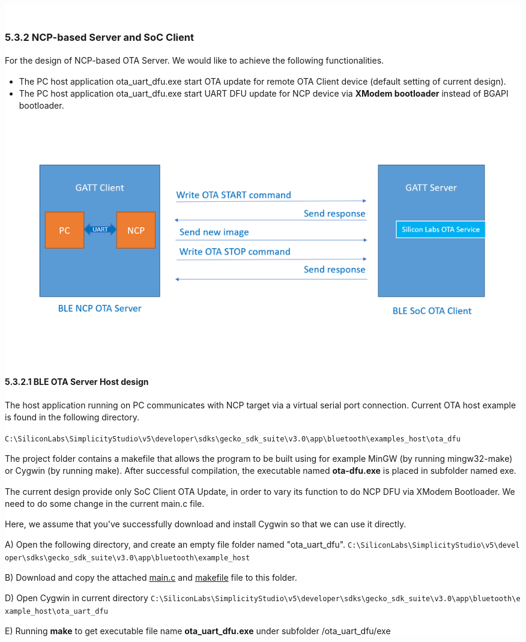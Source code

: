 </div>  
</br> 



### 5.3.2 NCP-based Server and SoC Client

For the design of NCP-based OTA Server. We would like to achieve the following functionalities.
* The PC host application ota_uart_dfu.exe start OTA update for remote OTA Client device (default setting of current design).
* The PC host application ota_uart_dfu.exe start UART DFU update for NCP device via **XModem bootloader** instead of BGAPI bootloader.

<div align="center">
<img src="files/CM-IoT-OTA-Update/ble_ncp_ota.png">  
</div>  
</br>

#### 5.3.2.1 BLE OTA Server Host design

The host application running on PC communicates with NCP target via a virtual serial port connection. Current OTA host example is found in the following directory.

```C:\SiliconLabs\SimplicityStudio\v5\developer\sdks\gecko_sdk_suite\v3.0\app\bluetooth\examples_host\ota_dfu```

The project folder contains a makefile that allows the program to be built using for example MinGW (by running mingw32-make) or Cygwin (by running make). After successful compilation, the executable named **ota-dfu.exe** is placed in subfolder named exe.

The current design provide only SoC Client OTA Update, in order to vary its function to do NCP DFU via XModem Bootloader. We need to do some change in the current main.c file.

Here, we assume that you've successfully download and install Cygwin so that we can use it directly.

A) Open the following directory, and create an empty file folder named "ota_uart_dfu".
```C:\SiliconLabs\SimplicityStudio\v5\developer\sdks\gecko_sdk_suite\v3.0\app\bluetooth\example_host```

B) Download and copy the attached [main.c](files/CM-IoT-OTA-Update/bluetooth/src/main.c) and [makefile](files/CM-IoT-OTA-Update/bluetooth/src/makefile) file to this folder.

D) Open Cygwin in current directory
```C:\SiliconLabs\SimplicityStudio\v5\developer\sdks\gecko_sdk_suite\v3.0\app\bluetooth\example_host\ota_uart_dfu```

E) Running **make** to get executable file name **ota_uart_dfu.exe** under subfolder /ota_uart_dfu/exe

```